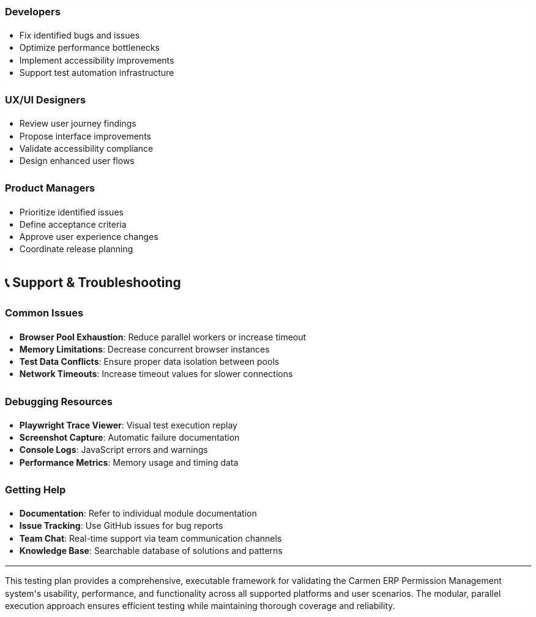### Developers
- Fix identified bugs and issues
- Optimize performance bottlenecks
- Implement accessibility improvements
- Support test automation infrastructure

### UX/UI Designers
- Review user journey findings
- Propose interface improvements
- Validate accessibility compliance
- Design enhanced user flows

### Product Managers
- Prioritize identified issues
- Define acceptance criteria
- Approve user experience changes
- Coordinate release planning

## 📞 Support & Troubleshooting

### Common Issues
- **Browser Pool Exhaustion**: Reduce parallel workers or increase timeout
- **Memory Limitations**: Decrease concurrent browser instances
- **Test Data Conflicts**: Ensure proper data isolation between pools
- **Network Timeouts**: Increase timeout values for slower connections

### Debugging Resources
- **Playwright Trace Viewer**: Visual test execution replay
- **Screenshot Capture**: Automatic failure documentation
- **Console Logs**: JavaScript errors and warnings
- **Performance Metrics**: Memory usage and timing data

### Getting Help
- **Documentation**: Refer to individual module documentation
- **Issue Tracking**: Use GitHub issues for bug reports
- **Team Chat**: Real-time support via team communication channels
- **Knowledge Base**: Searchable database of solutions and patterns

---

This testing plan provides a comprehensive, executable framework for validating the Carmen ERP Permission Management system's usability, performance, and functionality across all supported platforms and user scenarios. The modular, parallel execution approach ensures efficient testing while maintaining thorough coverage and reliability.